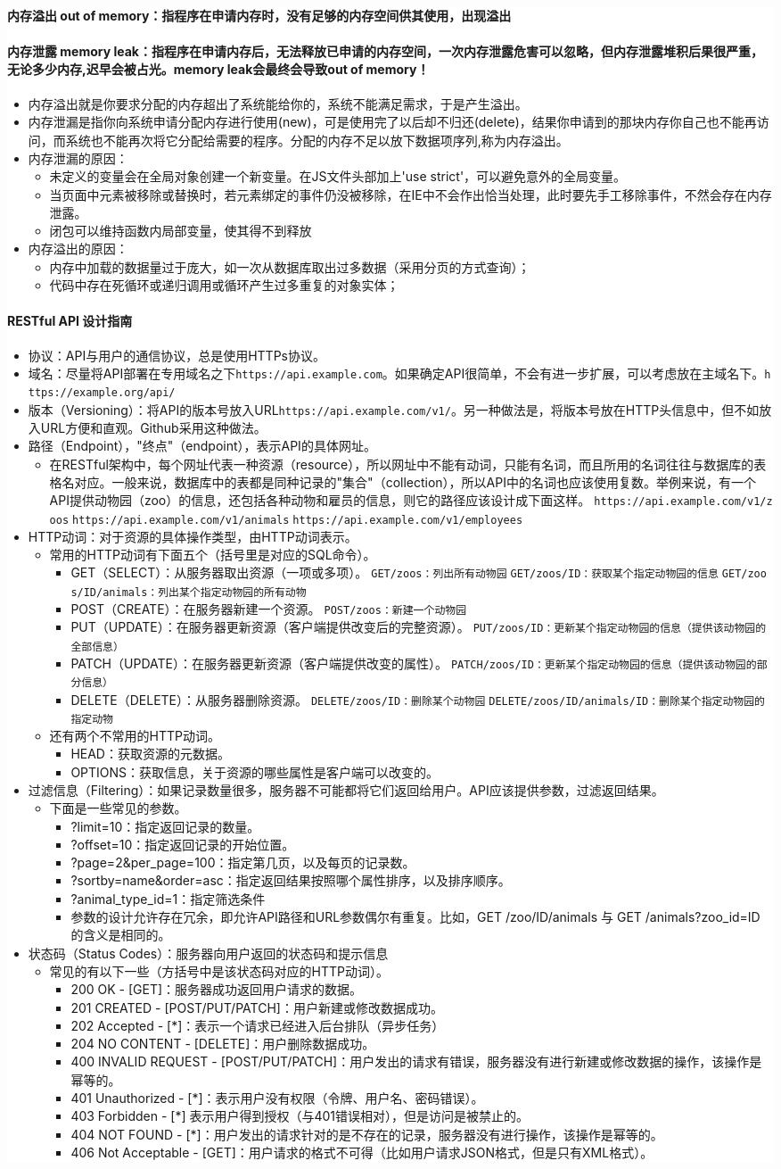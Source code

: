 #### 内存溢出 out of memory：指程序在申请内存时，没有足够的内存空间供其使用，出现溢出
#### 内存泄露 memory leak：指程序在申请内存后，无法释放已申请的内存空间，一次内存泄露危害可以忽略，但内存泄露堆积后果很严重，无论多少内存,迟早会被占光。memory leak会最终会导致out of memory！
+ 内存溢出就是你要求分配的内存超出了系统能给你的，系统不能满足需求，于是产生溢出。 
+ 内存泄漏是指你向系统申请分配内存进行使用(new)，可是使用完了以后却不归还(delete)，结果你申请到的那块内存你自己也不能再访问，而系统也不能再次将它分配给需要的程序。分配的内存不足以放下数据项序列,称为内存溢出。
+ 内存泄漏的原因：
    - 未定义的变量会在全局对象创建一个新变量。在JS文件头部加上'use strict'，可以避免意外的全局变量。
    - 当页面中元素被移除或替换时，若元素绑定的事件仍没被移除，在IE中不会作出恰当处理，此时要先手工移除事件，不然会存在内存泄露。
    - 闭包可以维持函数内局部变量，使其得不到释放
+ 内存溢出的原因：
    - 内存中加载的数据量过于庞大，如一次从数据库取出过多数据（采用分页的方式查询）；
    - 代码中存在死循环或递归调用或循环产生过多重复的对象实体；

#### RESTful API 设计指南
+ 协议：API与用户的通信协议，总是使用HTTPs协议。
+ 域名：尽量将API部署在专用域名之下`https://api.example.com`。如果确定API很简单，不会有进一步扩展，可以考虑放在主域名下。`https://example.org/api/`
+ 版本（Versioning）：将API的版本号放入URL`https://api.example.com/v1/`。另一种做法是，将版本号放在HTTP头信息中，但不如放入URL方便和直观。Github采用这种做法。
+ 路径（Endpoint），"终点"（endpoint），表示API的具体网址。
    - 在RESTful架构中，每个网址代表一种资源（resource），所以网址中不能有动词，只能有名词，而且所用的名词往往与数据库的表格名对应。一般来说，数据库中的表都是同种记录的"集合"（collection），所以API中的名词也应该使用复数。举例来说，有一个API提供动物园（zoo）的信息，还包括各种动物和雇员的信息，则它的路径应该设计成下面这样。
    `https://api.example.com/v1/zoos`
    `https://api.example.com/v1/animals`
    `https://api.example.com/v1/employees`
+ HTTP动词：对于资源的具体操作类型，由HTTP动词表示。
    - 常用的HTTP动词有下面五个（括号里是对应的SQL命令）。
        + GET（SELECT）：从服务器取出资源（一项或多项）。
        `GET/zoos：列出所有动物园`
        `GET/zoos/ID：获取某个指定动物园的信息`
        `GET/zoos/ID/animals：列出某个指定动物园的所有动物`
        + POST（CREATE）：在服务器新建一个资源。
        `POST/zoos：新建一个动物园`
        + PUT（UPDATE）：在服务器更新资源（客户端提供改变后的完整资源）。
        `PUT/zoos/ID：更新某个指定动物园的信息（提供该动物园的全部信息）`
        + PATCH（UPDATE）：在服务器更新资源（客户端提供改变的属性）。
        `PATCH/zoos/ID：更新某个指定动物园的信息（提供该动物园的部分信息）`
        + DELETE（DELETE）：从服务器删除资源。
        `DELETE/zoos/ID：删除某个动物园`
        `DELETE/zoos/ID/animals/ID：删除某个指定动物园的指定动物`
    - 还有两个不常用的HTTP动词。
        + HEAD：获取资源的元数据。
        + OPTIONS：获取信息，关于资源的哪些属性是客户端可以改变的。
+ 过滤信息（Filtering）：如果记录数量很多，服务器不可能都将它们返回给用户。API应该提供参数，过滤返回结果。
    - 下面是一些常见的参数。
        + ?limit=10：指定返回记录的数量。
        + ?offset=10：指定返回记录的开始位置。
        + ?page=2&per_page=100：指定第几页，以及每页的记录数。
        + ?sortby=name&order=asc：指定返回结果按照哪个属性排序，以及排序顺序。
        + ?animal_type_id=1：指定筛选条件
        + 参数的设计允许存在冗余，即允许API路径和URL参数偶尔有重复。比如，GET /zoo/ID/animals 与 GET /animals?zoo_id=ID 的含义是相同的。
+ 状态码（Status Codes）：服务器向用户返回的状态码和提示信息
    - 常见的有以下一些（方括号中是该状态码对应的HTTP动词）。
        + 200 OK - [GET]：服务器成功返回用户请求的数据。
        + 201 CREATED - [POST/PUT/PATCH]：用户新建或修改数据成功。
        + 202 Accepted - [*]：表示一个请求已经进入后台排队（异步任务）
        + 204 NO CONTENT - [DELETE]：用户删除数据成功。
        + 400 INVALID REQUEST - [POST/PUT/PATCH]：用户发出的请求有错误，服务器没有进行新建或修改数据的操作，该操作是幂等的。
        + 401 Unauthorized - [*]：表示用户没有权限（令牌、用户名、密码错误）。
        + 403 Forbidden - [*] 表示用户得到授权（与401错误相对），但是访问是被禁止的。
        + 404 NOT FOUND - [*]：用户发出的请求针对的是不存在的记录，服务器没有进行操作，该操作是幂等的。
        + 406 Not Acceptable - [GET]：用户请求的格式不可得（比如用户请求JSON格式，但是只有XML格式）。
